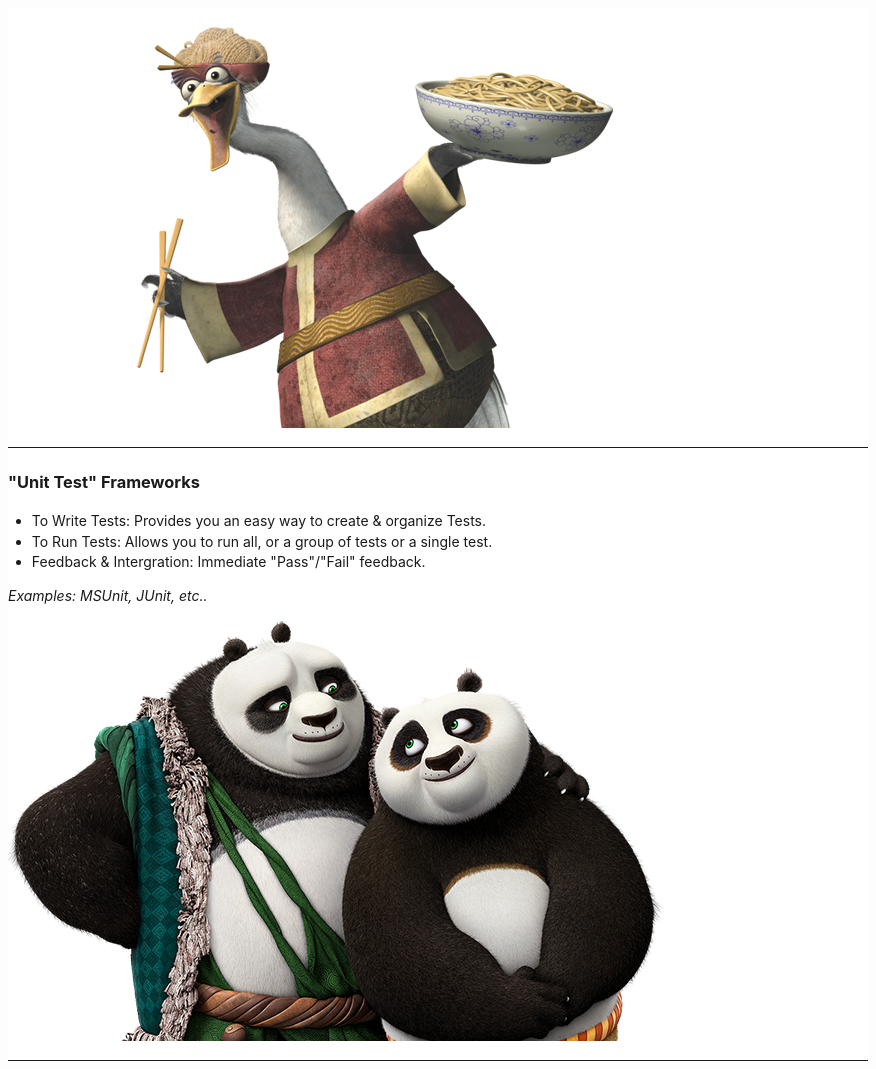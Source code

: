 ![Right 138%](git.png)

---

### "Unit Test" Frameworks

- To Write Tests: Provides you an easy way to create & organize Tests.
- To Run Tests: Allows you to run all, or a group of tests or a single test.
- Feedback & Intergration: Immediate "Pass"/"Fail" feedback.

*Examples: MSUnit, JUnit, etc..*

![Left](po-pof.png)

---